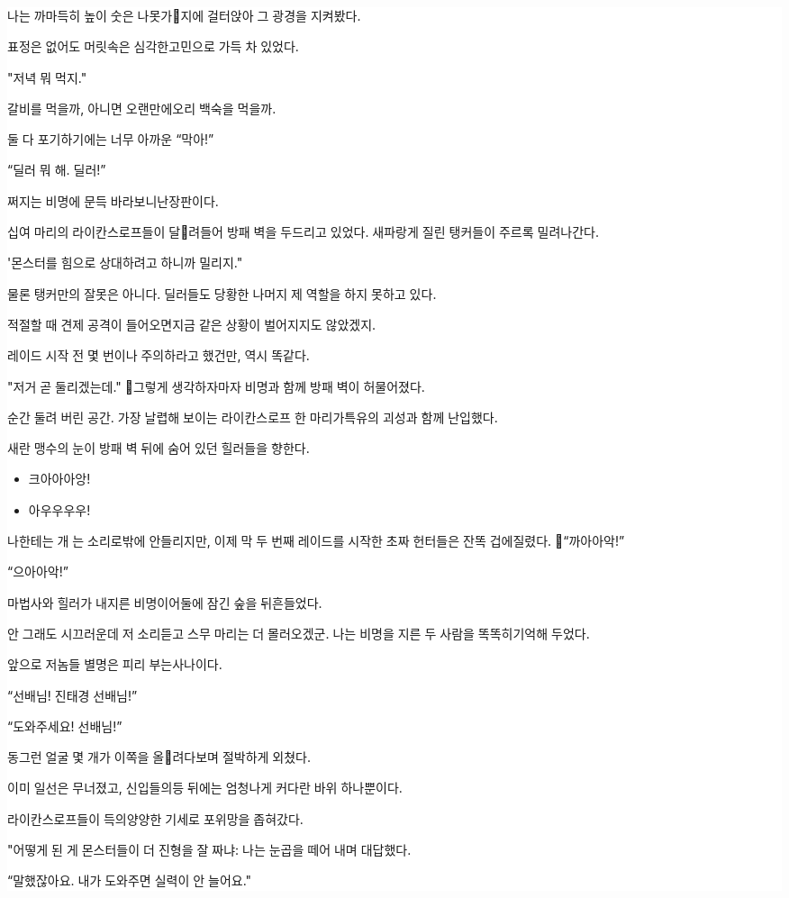 나는 까마득히 높이 숫은 나못가지에 걸터앉아 그 광경을 지켜봤다.

표정은 없어도 머릿속은 심각한고민으로 가득 차 있었다.

"저녁 뭐 먹지."

갈비를 먹을까, 아니면 오랜만에오리 백숙을 먹을까.

둘 다 포기하기에는 너무 아까운
“막아!”

“딜러 뭐 해. 딜러!”

쩌지는 비명에 문득 바라보니난장판이다.

십여 마리의 라이칸스로프들이 달려들어 방패 벽을 두드리고 있었다.
새파랑게 질린 탱커들이 주르록 밀려나간다.

'몬스터를 힘으로 상대하려고 하니까 밀리지."

물론 탱커만의 잘못은 아니다. 딜러들도 당황한 나머지 제 역할을 하지 못하고 있다.

적절할 때 견제 공격이 들어오면지금 같은 상황이 벌어지지도 않았겠지.

레이드 시작 전 몇 번이나 주의하라고 했건만, 역시 똑같다.

"저거 곧 둘리겠는데."
그렇게 생각하자마자 비명과 함께 방패 벽이 허물어졌다.

순간 둘려 버린 공간. 가장 날렵해 보이는 라이칸스로프 한 마리가특유의 괴성과 함께 난입했다.

새란 맹수의 눈이 방패 벽 뒤에 숨어 있던 힐러들을 향한다.

- 크아아아앙!

- 아우우우우!

나한테는 개 는 소리로밖에 안들리지만, 이제 막 두 번째 레이드를 시작한 초짜 헌터들은 잔똑 겁에질렸다.
“까아아악!”

“으아아악!”

마법사와 힐러가 내지른 비명이어둘에 잠긴 숲을 뒤흔들었다.

안 그래도 시끄러운데 저 소리듣고 스무 마리는 더 몰러오겠군.
나는 비명을 지른 두 사람을 똑똑히기억해 두었다.

앞으로 저놈들 별명은 피리 부는사나이다.

“선배님! 진태경 선배님!”

“도와주세요! 선배님!”

동그런 얼굴 몇 개가 이쪽을 올려다보며 절박하게 외쳤다.

이미 일선은 무너졌고, 신입들의등 뒤에는 엄청나게 커다란 바위 하나뿐이다.

라이칸스로프들이 득의양양한 기세로 포위망을 좁혀갔다.

"어떻게 된 게 몬스터들이 더 진형을 잘 짜냐:
나는 눈곱을 떼어 내며 대답했다.

“말했잖아요. 내가 도와주면 실력이 안 늘어요."
